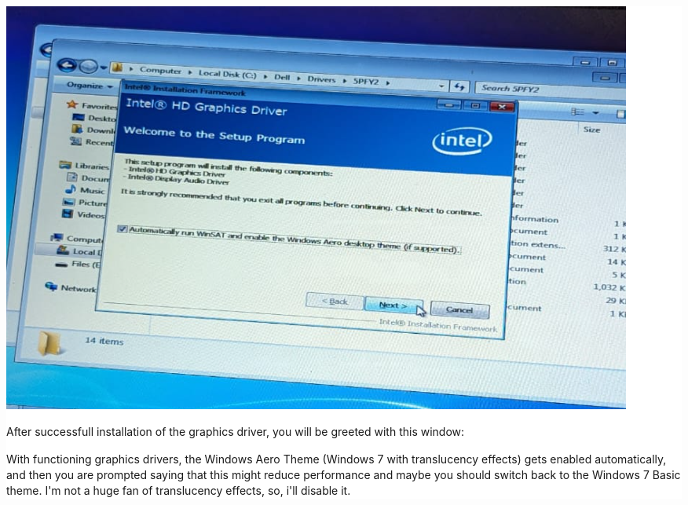 ![alt text](image-35.png)

After successfull installation of the graphics driver, you will be greeted with this window:

With functioning graphics drivers, the Windows Aero Theme (Windows 7 with translucency effects) gets enabled automatically, and then you are prompted saying that this might reduce performance and maybe you should switch back to the Windows 7 Basic theme. I'm not a huge fan of translucency effects, so, i'll disable it. 
